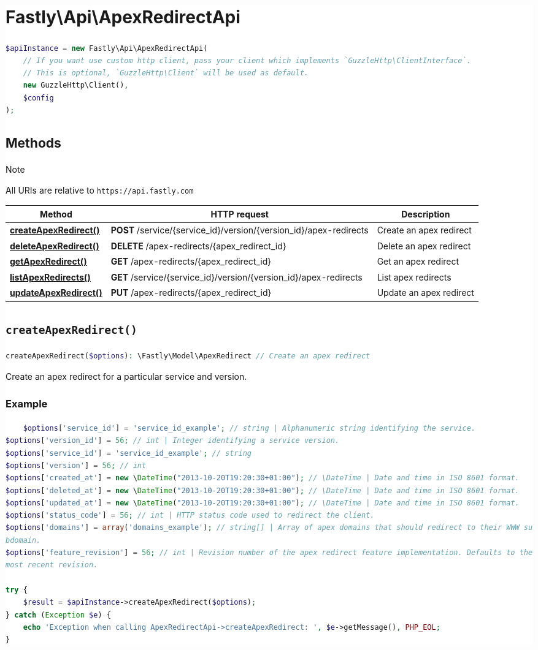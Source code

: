 # Fastly\Api\ApexRedirectApi


```php
$apiInstance = new Fastly\Api\ApexRedirectApi(
    // If you want use custom http client, pass your client which implements `GuzzleHttp\ClientInterface`.
    // This is optional, `GuzzleHttp\Client` will be used as default.
    new GuzzleHttp\Client(),
    $config
);
```

## Methods

> [!NOTE]
> All URIs are relative to `https://api.fastly.com`

Method | HTTP request | Description
------ | ------------ | -----------
[**createApexRedirect()**](ApexRedirectApi.md#createApexRedirect) | **POST** /service/{service_id}/version/{version_id}/apex-redirects | Create an apex redirect
[**deleteApexRedirect()**](ApexRedirectApi.md#deleteApexRedirect) | **DELETE** /apex-redirects/{apex_redirect_id} | Delete an apex redirect
[**getApexRedirect()**](ApexRedirectApi.md#getApexRedirect) | **GET** /apex-redirects/{apex_redirect_id} | Get an apex redirect
[**listApexRedirects()**](ApexRedirectApi.md#listApexRedirects) | **GET** /service/{service_id}/version/{version_id}/apex-redirects | List apex redirects
[**updateApexRedirect()**](ApexRedirectApi.md#updateApexRedirect) | **PUT** /apex-redirects/{apex_redirect_id} | Update an apex redirect


## `createApexRedirect()`

```php
createApexRedirect($options): \Fastly\Model\ApexRedirect // Create an apex redirect
```

Create an apex redirect for a particular service and version.

### Example
```php
    $options['service_id'] = 'service_id_example'; // string | Alphanumeric string identifying the service.
$options['version_id'] = 56; // int | Integer identifying a service version.
$options['service_id'] = 'service_id_example'; // string
$options['version'] = 56; // int
$options['created_at'] = new \DateTime("2013-10-20T19:20:30+01:00"); // \DateTime | Date and time in ISO 8601 format.
$options['deleted_at'] = new \DateTime("2013-10-20T19:20:30+01:00"); // \DateTime | Date and time in ISO 8601 format.
$options['updated_at'] = new \DateTime("2013-10-20T19:20:30+01:00"); // \DateTime | Date and time in ISO 8601 format.
$options['status_code'] = 56; // int | HTTP status code used to redirect the client.
$options['domains'] = array('domains_example'); // string[] | Array of apex domains that should redirect to their WWW subdomain.
$options['feature_revision'] = 56; // int | Revision number of the apex redirect feature implementation. Defaults to the most recent revision.

try {
    $result = $apiInstance->createApexRedirect($options);
} catch (Exception $e) {
    echo 'Exception when calling ApexRedirectApi->createApexRedirect: ', $e->getMessage(), PHP_EOL;
}
```